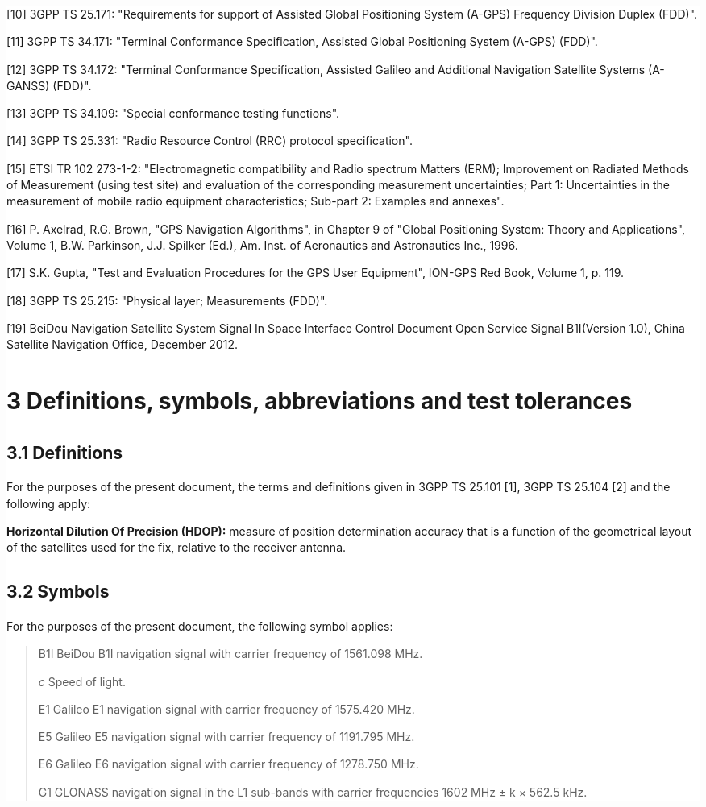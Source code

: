 \[10\] 3GPP TS 25.171: \"Requirements for support of Assisted Global
Positioning System (A-GPS) Frequency Division Duplex (FDD)\".

\[11\] 3GPP TS 34.171: \"Terminal Conformance Specification, Assisted
Global Positioning System (A-GPS) (FDD)\".

\[12\] 3GPP TS 34.172: \"Terminal Conformance Specification, Assisted
Galileo and Additional Navigation Satellite Systems (A-GANSS) (FDD)\".

\[13\] 3GPP TS 34.109: \"Special conformance testing functions\".

\[14\] 3GPP TS 25.331: \"Radio Resource Control (RRC) protocol
specification\".

\[15\] ETSI TR 102 273-1-2: \"Electromagnetic compatibility and Radio
spectrum Matters (ERM); Improvement on Radiated Methods of Measurement
(using test site) and evaluation of the corresponding measurement
uncertainties; Part 1: Uncertainties in the measurement of mobile radio
equipment characteristics; Sub-part 2: Examples and annexes\".

\[16\] P. Axelrad, R.G. Brown, \"GPS Navigation Algorithms\", in Chapter
9 of \"Global Positioning System: Theory and Applications\", Volume 1,
B.W. Parkinson, J.J. Spilker (Ed.), Am. Inst. of Aeronautics and
Astronautics Inc., 1996.

\[17\] S.K. Gupta, \"Test and Evaluation Procedures for the GPS User
Equipment\", ION-GPS Red Book, Volume 1, p. 119.

\[18\] 3GPP TS 25.215: \"Physical layer; Measurements (FDD)\".

\[19\] BeiDou Navigation Satellite System Signal In Space Interface
Control Document Open Service Signal B1I(Version 1.0), China Satellite
Navigation Office, December 2012.

3 Definitions, symbols, abbreviations and test tolerances
=========================================================

3.1 Definitions
---------------

For the purposes of the present document, the terms and definitions
given in 3GPP TS 25.101 \[1\], 3GPP TS 25.104 \[2\] and the following
apply:

**Horizontal Dilution Of Precision (HDOP):** measure of position
determination accuracy that is a function of the geometrical layout of
the satellites used for the fix, relative to the receiver antenna.

3.2 Symbols
-----------

For the purposes of the present document, the following symbol applies:

> B1I BeiDou B1I navigation signal with carrier frequency of 1561.098
> MHz.
>
> *c* Speed of light.
>
> E1 Galileo E1 navigation signal with carrier frequency of 1575.420
> MHz.
>
> E5 Galileo E5 navigation signal with carrier frequency of 1191.795
> MHz.
>
> E6 Galileo E6 navigation signal with carrier frequency of 1278.750
> MHz.
>
> G1 GLONASS navigation signal in the L1 sub-bands with carrier
> frequencies 1602 MHz ± k × 562.5 kHz.
>